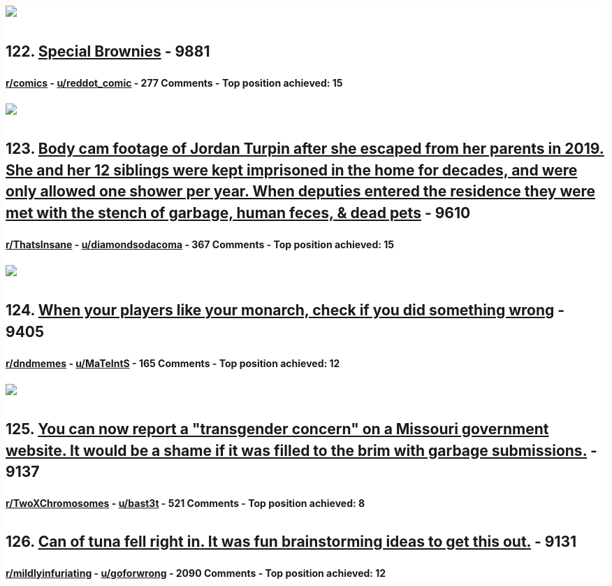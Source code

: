 <a href="https://i.redd.it/xpbvy319n2va1.jpg"><img src="https://a.thumbs.redditmedia.com/Ah1r-cFwssnSlCCMsBqJxYdZIW-r5Mh_q7juJTbbDT8.jpg"></img></a>

## 122. [Special Brownies](http://reddit.com/r/comics/comments/12tghka/special_brownies/) - 9881
#### [r/comics](http://reddit.com/r/comics) - [u/reddot_comic](http://reddit.com/u/reddot_comic) - 277 Comments - Top position achieved: 15

<a href="https://i.redd.it/rtzy15oxj5va1.jpg"><img src="https://b.thumbs.redditmedia.com/Kjzxz55_k0JqkEsQBLcyDZTXbAVCwX7bufwHh9cPSUs.jpg"></img></a>

## 123. [Body cam footage of Jordan Turpin after she escaped from her parents in 2019. She and her 12 siblings were kept imprisoned in the home for decades, and were only allowed one shower per year. When deputies entered the residence they were met with the stench of garbage, human feces, &amp; dead pets](http://reddit.com/r/ThatsInsane/comments/12so9pf/body_cam_footage_of_jordan_turpin_after_she/) - 9610
#### [r/ThatsInsane](http://reddit.com/r/ThatsInsane) - [u/diamondsodacoma](http://reddit.com/u/diamondsodacoma) - 367 Comments - Top position achieved: 15

<a href="https://v.redd.it/ions1mrrdzua1"><img src="https://external-preview.redd.it/jRGDgv0OCb-CltA7pdGEpzFw5nKPi0bRU5nXYz5dgk8.png?width=140&amp;height=99&amp;crop=140:99,smart&amp;format=jpg&amp;v=enabled&amp;lthumb=true&amp;s=459edbbcceec4be5a68b3bad3a7e70f4befff6ee"></img></a>

## 124. [When your players like your monarch, check if you did something wrong](http://reddit.com/r/dndmemes/comments/12spnjp/when_your_players_like_your_monarch_check_if_you/) - 9405
#### [r/dndmemes](http://reddit.com/r/dndmemes) - [u/MaTeIntS](http://reddit.com/u/MaTeIntS) - 165 Comments - Top position achieved: 12

<a href="https://i.redd.it/3wnwgn8yozua1.jpg"><img src="https://b.thumbs.redditmedia.com/QgTJ8pbuu-rDduvAXoNcMIMm8IEFGaI1a0Cqp4L6eOc.jpg"></img></a>

## 125. [You can now report a "transgender concern" on a Missouri government website. It would be a shame if it was filled to the brim with garbage submissions.](http://reddit.com/r/TwoXChromosomes/comments/12tivip/you_can_now_report_a_transgender_concern_on_a/) - 9137
#### [r/TwoXChromosomes](http://reddit.com/r/TwoXChromosomes) - [u/bast3t](http://reddit.com/u/bast3t) - 521 Comments - Top position achieved: 8

## 126. [Can of tuna fell right in. It was fun brainstorming ideas to get this out.](http://reddit.com/r/mildlyinfuriating/comments/12tic6a/can_of_tuna_fell_right_in_it_was_fun/) - 9131
#### [r/mildlyinfuriating](http://reddit.com/r/mildlyinfuriating) - [u/goforwrong](http://reddit.com/u/goforwrong) - 2090 Comments - Top position achieved: 12

